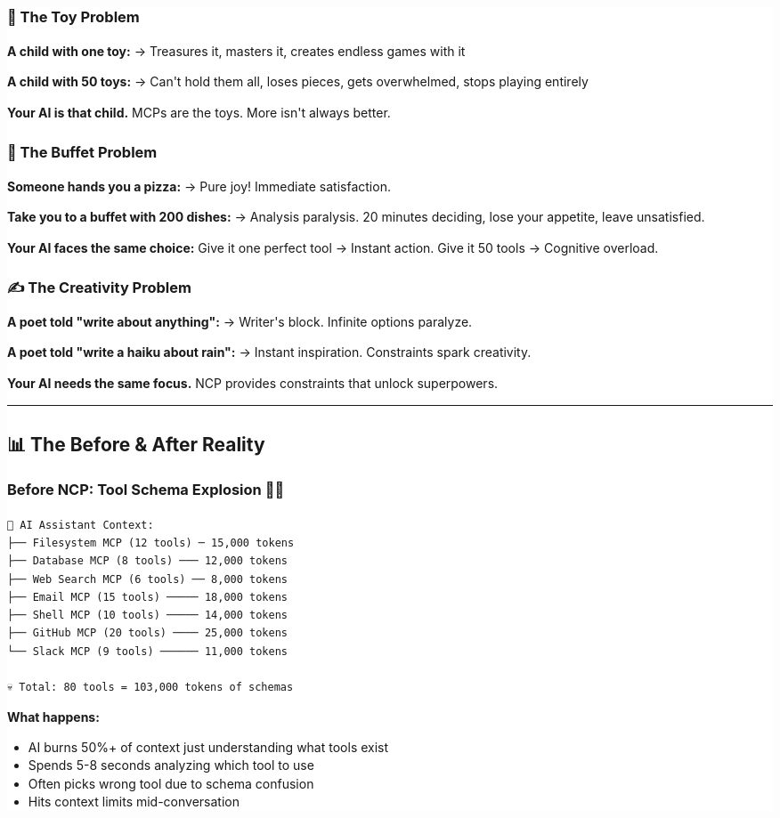 ### **🧸 The Toy Problem**

**A child with one toy:**
→ Treasures it, masters it, creates endless games with it

**A child with 50 toys:**
→ Can't hold them all, loses pieces, gets overwhelmed, stops playing entirely

**Your AI is that child.** MCPs are the toys. More isn't always better.

### **🍕 The Buffet Problem**

**Someone hands you a pizza:**
→ Pure joy! Immediate satisfaction.

**Take you to a buffet with 200 dishes:**
→ Analysis paralysis. 20 minutes deciding, lose your appetite, leave unsatisfied.

**Your AI faces the same choice:** Give it one perfect tool → Instant action. Give it 50 tools → Cognitive overload.

### **✍️ The Creativity Problem**

**A poet told "write about anything":**
→ Writer's block. Infinite options paralyze.

**A poet told "write a haiku about rain":**
→ Instant inspiration. Constraints spark creativity.

**Your AI needs the same focus.** NCP provides constraints that unlock superpowers.

---

## 📊 **The Before & After Reality**

### **Before NCP: Tool Schema Explosion** 😵‍💫

```
🤖 AI Assistant Context:
├── Filesystem MCP (12 tools) ─ 15,000 tokens
├── Database MCP (8 tools) ─── 12,000 tokens
├── Web Search MCP (6 tools) ── 8,000 tokens
├── Email MCP (15 tools) ───── 18,000 tokens
├── Shell MCP (10 tools) ───── 14,000 tokens
├── GitHub MCP (20 tools) ──── 25,000 tokens
└── Slack MCP (9 tools) ────── 11,000 tokens

💀 Total: 80 tools = 103,000 tokens of schemas
```

**What happens:**
- AI burns 50%+ of context just understanding what tools exist
- Spends 5-8 seconds analyzing which tool to use
- Often picks wrong tool due to schema confusion
- Hits context limits mid-conversation
